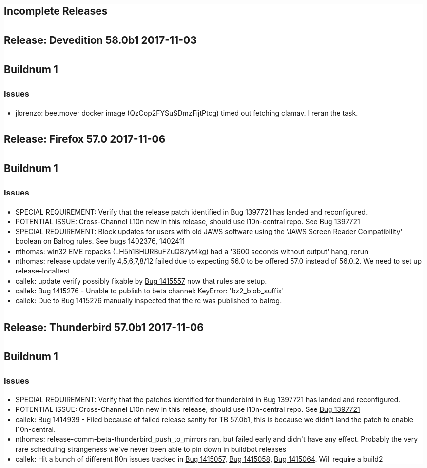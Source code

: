 

## Incomplete Releases
## Release: Devedition 58.0b1 2017-11-03

## Buildnum 1
### Issues
- jlorenzo: beetmover docker image (QzCop2FYSuSDmzFijtPtcg) timed out fetching clamav. I reran the task.


## Release: Firefox 57.0 2017-11-06

## Buildnum 1
### Issues
- SPECIAL REQUIREMENT: Verify that the release patch identified in [Bug 1397721](https://bugzilla.mozilla.org/show_bug.cgi?id=1397721#c17) has landed and reconfigured.
- POTENTIAL ISSUE: Cross-Channel L10n new in this release, should use l10n-central repo. See [Bug 1397721](https://bugzil.la/1397721)
- SPECIAL REQUIREMENT: Block updates for users with old JAWS software using the 'JAWS Screen Reader Compatibility' boolean on Balrog rules. See bugs 1402376, 1402411
- nthomas: win32 EME repacks (LH5h1BHURBuFZuQ87yt4kg) had a '3600 seconds without output' hang, rerun
- nthomas: release update verify 4,5,6,7,8/12 failed due to expecting 56.0 to be offered 57.0 instead of 56.0.2. We need to set up release-localtest.
- callek: update verify possibly fixable by [Bug 1415557](https://bugzil.la/1415557) now that rules are setup.
- callek: [Bug 1415276](https://bugzil.la/1415276) - Unable to publish to beta channel: KeyError: 'bz2_blob_suffix'
- callek: Due to [Bug 1415276](https://bugzil.la/1415276) manually inspected that the rc was published to balrog.


## Release: Thunderbird 57.0b1 2017-11-06

## Buildnum 1
### Issues
- SPECIAL REQUIREMENT: Verify that the patches identified for thunderbird in [Bug 1397721](https://bugzilla.mozilla.org/show_bug.cgi?id=1397721#c17) has landed and reconfigured.
- POTENTIAL ISSUE: Cross-Channel L10n new in this release, should use l10n-central repo. See [Bug 1397721](https://bugzil.la/1397721)
- callek: [Bug 1414939](https://bugzil.la/1414939) - Filed because of failed release sanity for TB 57.0b1, this is because we didn't land the patch to enable l10n-central.
- nthomas: release-comm-beta-thunderbird_push_to_mirrors ran, but failed early and didn't have any effect. Probably the very rare scheduling strangeness we've never been able to pin down in buildbot releases
- callek: Hit a bunch of different l10n issues tracked in  [Bug 1415057](https://bugzil.la/1415057), [Bug 1415058](https://bugzil.la/1415058), [Bug 1415064](https://bugzil.la/1415064). Will require a build2
